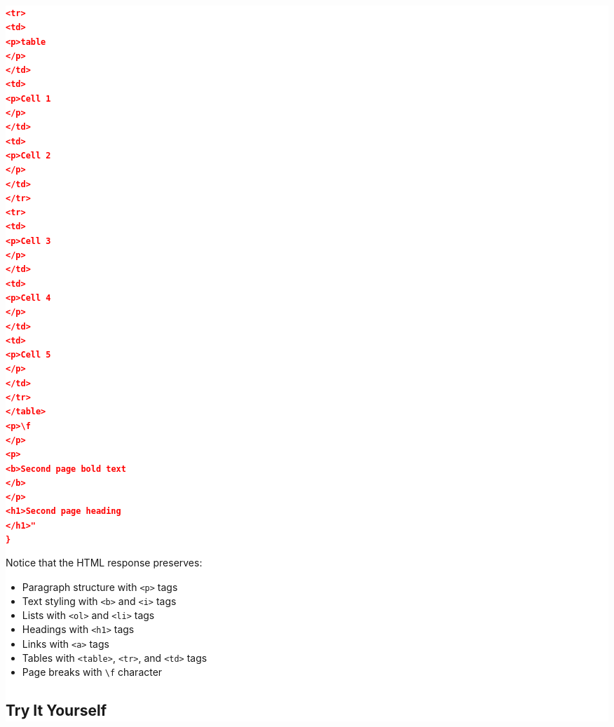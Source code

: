 ```json
<tr>
<td>
<p>table
</p>
</td>
<td>
<p>Cell 1
</p>
</td>
<td>
<p>Cell 2
</p>
</td>
</tr>
<tr>
<td>
<p>Cell 3
</p>
</td>
<td>
<p>Cell 4
</p>
</td>
<td>
<p>Cell 5
</p>
</td>
</tr>
</table>
<p>\f
</p>
<p>
<b>Second page bold text
</b>
</p>
<h1>Second page heading
</h1>"
}
```

Notice that the HTML response preserves:
- Paragraph structure with `<p>` tags
- Text styling with `<b>` and `<i>` tags
- Lists with `<ol>` and `<li>` tags
- Headings with `<h1>` tags
- Links with `<a>` tags
- Tables with `<table>`, `<tr>`, and `<td>` tags
- Page breaks with `\f` character

## Try It Yourself
